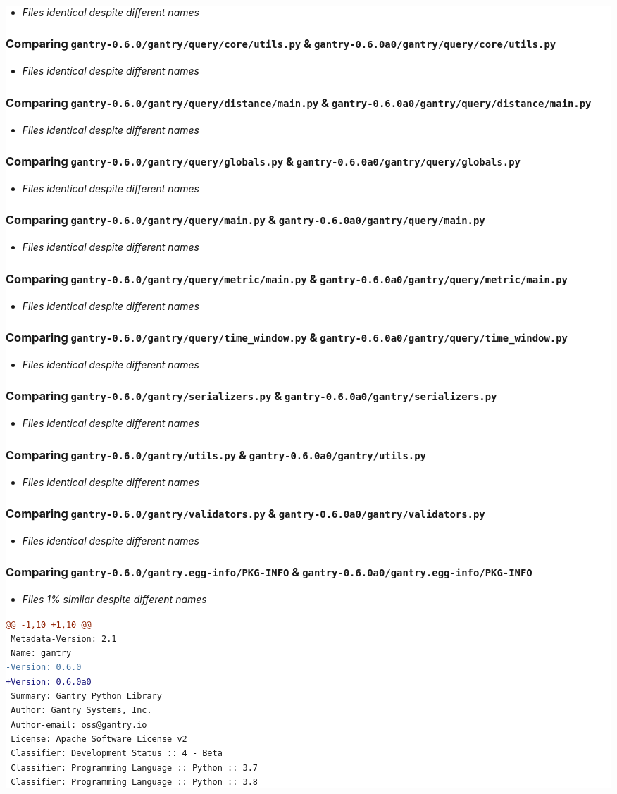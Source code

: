  * *Files identical despite different names*

### Comparing `gantry-0.6.0/gantry/query/core/utils.py` & `gantry-0.6.0a0/gantry/query/core/utils.py`

 * *Files identical despite different names*

### Comparing `gantry-0.6.0/gantry/query/distance/main.py` & `gantry-0.6.0a0/gantry/query/distance/main.py`

 * *Files identical despite different names*

### Comparing `gantry-0.6.0/gantry/query/globals.py` & `gantry-0.6.0a0/gantry/query/globals.py`

 * *Files identical despite different names*

### Comparing `gantry-0.6.0/gantry/query/main.py` & `gantry-0.6.0a0/gantry/query/main.py`

 * *Files identical despite different names*

### Comparing `gantry-0.6.0/gantry/query/metric/main.py` & `gantry-0.6.0a0/gantry/query/metric/main.py`

 * *Files identical despite different names*

### Comparing `gantry-0.6.0/gantry/query/time_window.py` & `gantry-0.6.0a0/gantry/query/time_window.py`

 * *Files identical despite different names*

### Comparing `gantry-0.6.0/gantry/serializers.py` & `gantry-0.6.0a0/gantry/serializers.py`

 * *Files identical despite different names*

### Comparing `gantry-0.6.0/gantry/utils.py` & `gantry-0.6.0a0/gantry/utils.py`

 * *Files identical despite different names*

### Comparing `gantry-0.6.0/gantry/validators.py` & `gantry-0.6.0a0/gantry/validators.py`

 * *Files identical despite different names*

### Comparing `gantry-0.6.0/gantry.egg-info/PKG-INFO` & `gantry-0.6.0a0/gantry.egg-info/PKG-INFO`

 * *Files 1% similar despite different names*

```diff
@@ -1,10 +1,10 @@
 Metadata-Version: 2.1
 Name: gantry
-Version: 0.6.0
+Version: 0.6.0a0
 Summary: Gantry Python Library
 Author: Gantry Systems, Inc.
 Author-email: oss@gantry.io
 License: Apache Software License v2
 Classifier: Development Status :: 4 - Beta
 Classifier: Programming Language :: Python :: 3.7
 Classifier: Programming Language :: Python :: 3.8
```
